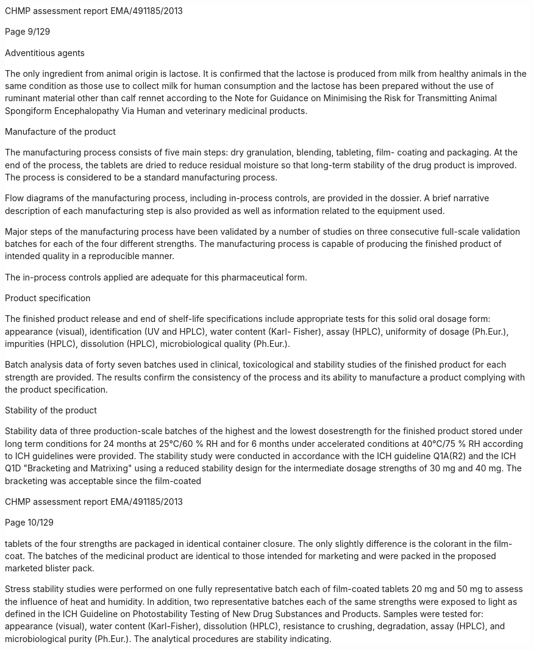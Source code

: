 CHMP assessment report EMA/491185/2013

Page 9/129

Adventitious agents

The only ingredient from animal origin is lactose. It is confirmed that the lactose is produced from milk from healthy animals in the same condition as those use to collect milk for human consumption and the lactose has been prepared without the use of ruminant material other than calf rennet according to the Note for Guidance on Minimising the Risk for Transmitting Animal Spongiform Encephalopathy Via Human and veterinary medicinal products.

Manufacture of the product

The manufacturing process consists of five main steps: dry granulation, blending, tableting, film- coating and packaging. At the end of the process, the tablets are dried to reduce residual moisture so that long-term stability of the drug product is improved. The process is considered to be a standard manufacturing process.

Flow diagrams of the manufacturing process, including in-process controls, are provided in the dossier. A brief narrative description of each manufacturing step is also provided as well as information related to the equipment used.

Major steps of the manufacturing process have been validated by a number of studies on three consecutive full-scale validation batches for each of the four different strengths. The manufacturing process is capable of producing the finished product of intended quality in a reproducible manner.

The in-process controls applied are adequate for this pharmaceutical form.

Product specification

The finished product release and end of shelf-life specifications include appropriate tests for this solid oral dosage form: appearance (visual), identification (UV and HPLC), water content (Karl- Fisher), assay (HPLC), uniformity of dosage (Ph.Eur.), impurities (HPLC), dissolution (HPLC), microbiological quality (Ph.Eur.).

Batch analysis data of forty seven batches used in clinical, toxicological and stability studies of the finished product for each strength are provided. The results confirm the consistency of the process and its ability to manufacture a product complying with the product specification.

Stability of the product

Stability data of three production-scale batches of the highest and the lowest dosestrength for the finished product stored under long term conditions for 24 months at 25°C/60 % RH and for 6 months under accelerated conditions at 40°C/75 % RH according to ICH guidelines were provided. The stability study were conducted in accordance with the ICH guideline Q1A(R2) and the ICH Q1D "Bracketing and Matrixing" using a reduced stability design for the intermediate dosage strengths of 30 mg and 40 mg. The bracketing was acceptable since the film-coated

CHMP assessment report EMA/491185/2013

Page 10/129


tablets of the four strengths are packaged in identical container closure. The only slightly difference is the colorant in the film-coat. The batches of the medicinal product are identical to those intended for marketing and were packed in the proposed marketed blister pack.

Stress stability studies were performed on one fully representative batch each of film-coated tablets 20 mg and 50 mg to assess the influence of heat and humidity. In addition, two representative batches each of the same strengths were exposed to light as defined in the ICH Guideline on Photostability Testing of New Drug Substances and Products. Samples were tested for: appearance (visual), water content (Karl-Fisher), dissolution (HPLC), resistance to crushing, degradation, assay (HPLC), and microbiological purity (Ph.Eur.). The analytical procedures are stability indicating.
